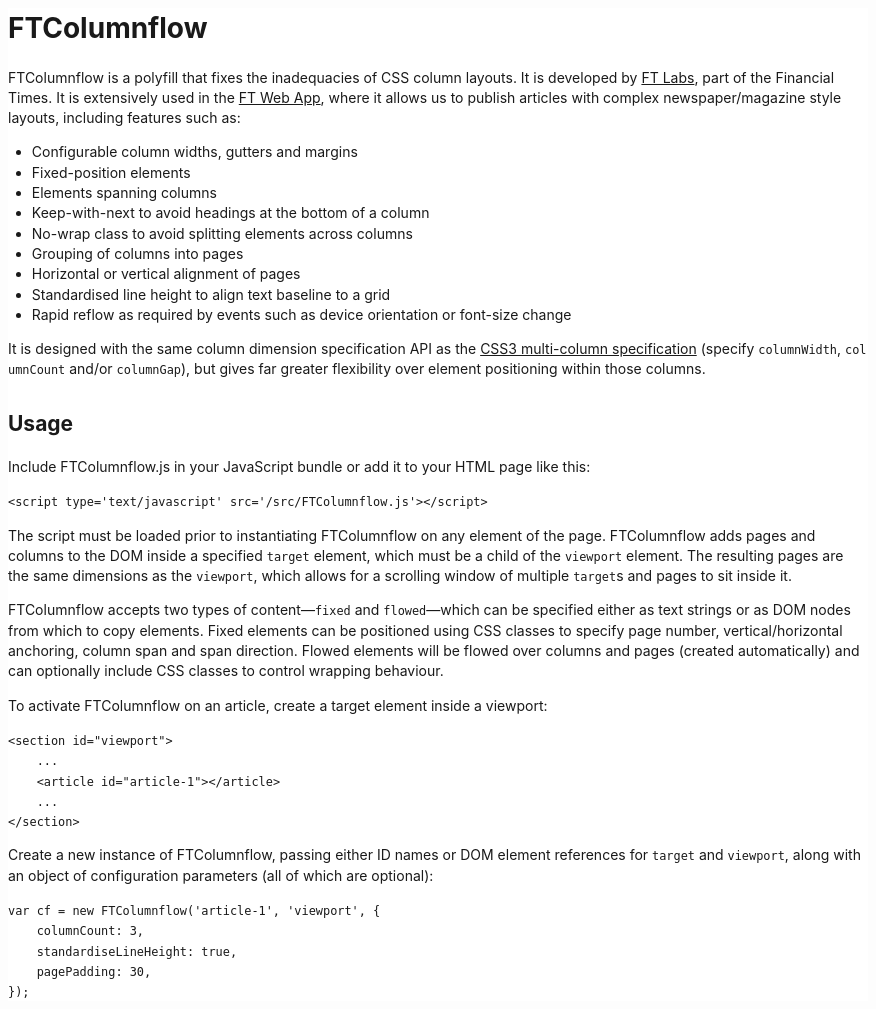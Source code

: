 # FTColumnflow

FTColumnflow is a polyfill that fixes the inadequacies of CSS column layouts.  It is developed by [FT Labs](http://labs.ft.com), part of the Financial Times.  It is extensively used in the [FT Web App](http://app.ft.com), where it allows us to publish articles with complex newspaper/magazine style layouts, including features such as:

* Configurable column widths, gutters and margins
* Fixed-position elements
* Elements spanning columns
* Keep-with-next to avoid headings at the bottom of a column
* No-wrap class to avoid splitting elements across columns
* Grouping of columns into pages
* Horizontal or vertical alignment of pages
* Standardised line height to align text baseline to a grid
* Rapid reflow as required by events such as device orientation or font-size change

It is designed with the same column dimension specification API as the [CSS3 multi-column specification](http://www.w3.org/TR/css3-multicol/) (specify `columnWidth`, `columnCount` and/or  `columnGap`), but gives far greater flexibility over element positioning within those columns.


## Usage

Include FTColumnflow.js in your JavaScript bundle or add it to your HTML page like this:

    <script type='text/javascript' src='/src/FTColumnflow.js'></script>

The script must be loaded prior to instantiating FTColumnflow on any element of the page. FTColumnflow adds pages and columns to the DOM inside a specified `target` element, which must be a child of the `viewport` element. The resulting pages are the same dimensions as the `viewport`, which allows for a scrolling window of multiple `target`s and pages to sit inside it.

FTColumnflow accepts two types of content—`fixed` and `flowed`—which can be specified either as text strings or as DOM nodes from which to copy elements. Fixed elements can be positioned using CSS classes to specify page number, vertical/horizontal anchoring, column span and span direction. Flowed elements will be flowed over columns and pages (created automatically) and can optionally include CSS classes to control wrapping behaviour.

To activate FTColumnflow on an article, create a target element inside a viewport:

	<section id="viewport">
		...
		<article id="article-1"></article>
		...
	</section>

Create a new instance of FTColumnflow, passing either ID names or DOM element references for `target` and `viewport`, along with an object of configuration parameters (all of which are optional):

	var cf = new FTColumnflow('article-1', 'viewport', {
		columnCount: 3,
		standardiseLineHeight: true,
		pagePadding: 30,
	});
